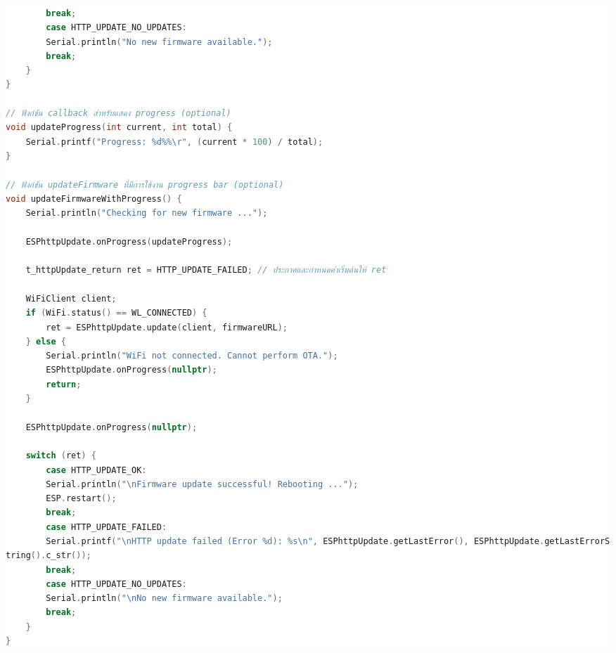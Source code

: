 ```c++
        break;
        case HTTP_UPDATE_NO_UPDATES:
        Serial.println("No new firmware available.");
        break;
    }
}

// ฟังก์ชัน callback สำหรับแสดง progress (optional)
void updateProgress(int current, int total) {
    Serial.printf("Progress: %d%%\r", (current * 100) / total);
}

// ฟังก์ชัน updateFirmware ที่มีการใช้งาน progress bar (optional)
void updateFirmwareWithProgress() {
    Serial.println("Checking for new firmware ...");

    ESPhttpUpdate.onProgress(updateProgress);

    t_httpUpdate_return ret = HTTP_UPDATE_FAILED; // ประกาศและกำหนดค่าเริ่มต้นให้ ret

    WiFiClient client;
    if (WiFi.status() == WL_CONNECTED) {
        ret = ESPhttpUpdate.update(client, firmwareURL);
    } else {
        Serial.println("WiFi not connected. Cannot perform OTA.");
        ESPhttpUpdate.onProgress(nullptr);
        return;
    }

    ESPhttpUpdate.onProgress(nullptr);

    switch (ret) {
        case HTTP_UPDATE_OK:
        Serial.println("\nFirmware update successful! Rebooting ...");
        ESP.restart();
        break;
        case HTTP_UPDATE_FAILED:
        Serial.printf("\nHTTP update failed (Error %d): %s\n", ESPhttpUpdate.getLastError(), ESPhttpUpdate.getLastErrorString().c_str());
        break;
        case HTTP_UPDATE_NO_UPDATES:
        Serial.println("\nNo new firmware available.");
        break;
    }
}
```
